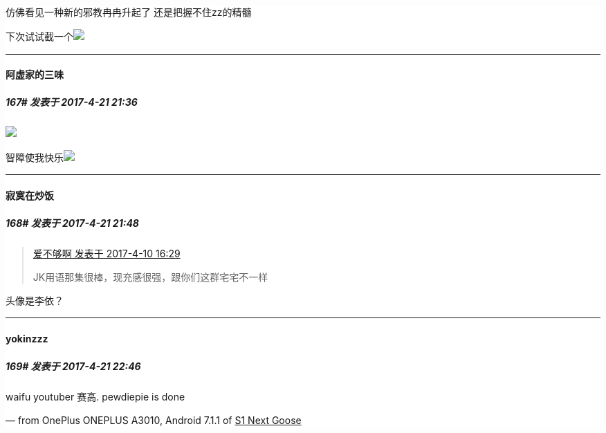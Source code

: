 仿佛看见一种新的邪教冉冉升起了</blockquote>
还是把握不住zz的精髓


下次试试截一个<img src="https://static.saraba1st.com/image/smiley/face2017/090.png" referrerpolicy="no-referrer">







-----

####  阿虚家的三味  
##### 167#       发表于 2017-4-21 21:36



<img src="http://ww1.sinaimg.cn/large/94f7c794gy1feumnj62s1j20qp0iwdqs.jpg" referrerpolicy="no-referrer">


智障使我快乐<img src="https://static.saraba1st.com/image/smiley/carton2017/051.png" referrerpolicy="no-referrer">







-----

####  寂寞在炒饭  
##### 168#       发表于 2017-4-21 21:48



<blockquote><a href="httphttps://bbs.saraba1st.com/2b/forum.php?mod=redirect&amp;goto=findpost&amp;pid=35630630&amp;ptid=1487714" target="_blank">爱不够啊 发表于 2017-4-10 16:29</a>

JK用语那集很棒，现充感很强，跟你们这群宅宅不一样</blockquote>
头像是李依？







-----

####  yokinzzz  
##### 169#       发表于 2017-4-21 22:46




waifu youtuber 赛高. pewdiepie is done

— from OnePlus ONEPLUS A3010, Android 7.1.1 of [S1 Next Goose](https://play.google.com/store/apps/details?id=me.ykrank.s1next)





